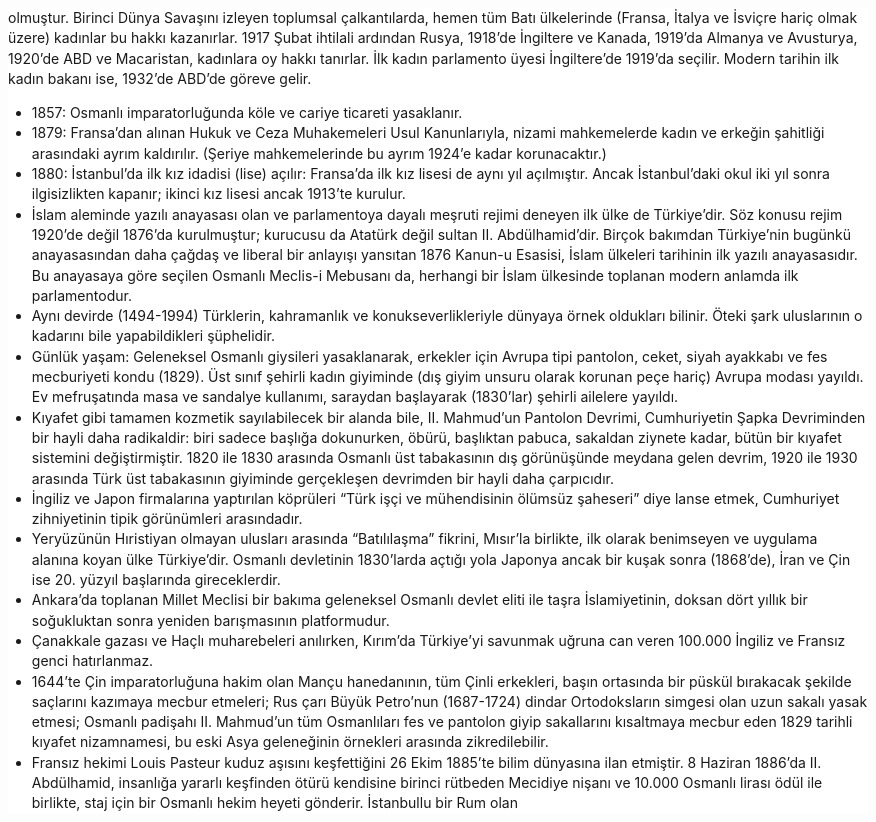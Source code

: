   olmuştur. Birinci Dünya Savaşını izleyen toplumsal çalkantılarda, hemen
  tüm Batı ülkelerinde (Fransa, İtalya ve İsviçre hariç olmak üzere)
  kadınlar bu hakkı kazanırlar. 1917 Şubat ihtilali ardından Rusya,
  1918’de İngiltere ve Kanada, 1919’da Almanya ve Avusturya, 1920’de ABD
  ve Macaristan, kadınlara oy hakkı tanırlar. İlk kadın parlamento üyesi
  İngiltere’de 1919’da seçilir. Modern tarihin ilk kadın bakanı ise,
  1932’de ABD’de göreve gelir.
* 1857: Osmanlı imparatorluğunda köle ve cariye ticareti yasaklanır.
* 1879: Fransa’dan alınan Hukuk ve Ceza Muhakemeleri Usul Kanunlarıyla,
  nizami mahkemelerde kadın ve erkeğin şahitliği arasındaki ayrım
  kaldırılır. (Şeriye mahkemelerinde bu ayrım 1924’e kadar
  korunacaktır.)
* 1880: İstanbul’da ilk kız idadisi (lise) açılır: Fransa’da ilk kız
  lisesi de aynı yıl açılmıştır. Ancak İstanbul’daki okul iki yıl
  sonra ilgisizlikten kapanır; ikinci kız lisesi ancak 1913’te kurulur.
* İslam aleminde yazılı anayasası olan ve parlamentoya dayalı meşruti
  rejimi deneyen ilk ülke de Türkiye’dir. Söz konusu rejim 1920’de değil
  1876’da kurulmuştur; kurucusu da Atatürk değil sultan II.
  Abdülhamid’dir. Birçok bakımdan Türkiye’nin bugünkü anayasasından
  daha çağdaş ve liberal bir anlayışı yansıtan 1876 Kanun-u Esasisi,
  İslam ülkeleri tarihinin ilk yazılı anayasasıdır. Bu anayasaya göre
  seçilen Osmanlı Meclis-i Mebusanı da, herhangi bir İslam ülkesinde
  toplanan modern anlamda ilk parlamentodur.
* Aynı devirde (1494-1994) Türklerin, kahramanlık ve konukseverlikleriyle
  dünyaya örnek oldukları bilinir. Öteki şark uluslarının o kadarını
  bile yapabildikleri şüphelidir.
* Günlük yaşam: Geleneksel Osmanlı giysileri yasaklanarak, erkekler için
  Avrupa tipi pantolon, ceket, siyah ayakkabı ve fes mecburiyeti kondu (1829).
  Üst sınıf şehirli kadın giyiminde (dış giyim unsuru olarak korunan
  peçe hariç) Avrupa modası yayıldı. Ev mefruşatında masa ve sandalye
  kullanımı, saraydan başlayarak (1830’lar) şehirli ailelere yayıldı.
* Kıyafet gibi tamamen kozmetik sayılabilecek bir alanda bile, II. Mahmud’un
  Pantolon Devrimi, Cumhuriyetin Şapka Devriminden bir hayli daha radikaldir:
  biri sadece başlığa dokunurken, öbürü, başlıktan pabuca, sakaldan
  ziynete kadar, bütün bir kıyafet sistemini değiştirmiştir. 1820 ile 1830
  arasında Osmanlı üst tabakasının dış görünüşünde meydana gelen
  devrim, 1920 ile 1930 arasında Türk üst tabakasının giyiminde
  gerçekleşen devrimden bir hayli daha çarpıcıdır.
* İngiliz ve Japon firmalarına yaptırılan köprüleri “Türk işçi ve
  mühendisinin ölümsüz şaheseri” diye lanse etmek, Cumhuriyet
  zihniyetinin tipik görünümleri arasındadır.
* Yeryüzünün Hıristiyan olmayan ulusları arasında “Batılılaşma”
  fikrini, Mısır’la birlikte, ilk olarak benimseyen ve uygulama alanına
  koyan ülke Türkiye’dir. Osmanlı devletinin 1830’larda açtığı yola
  Japonya ancak bir kuşak sonra (1868’de), İran ve Çin ise 20. yüzyıl
  başlarında gireceklerdir.
* Ankara’da toplanan Millet Meclisi bir bakıma geleneksel Osmanlı devlet
  eliti ile taşra İslamiyetinin, doksan dört yıllık bir soğukluktan sonra
  yeniden barışmasının platformudur.
* Çanakkale gazası ve Haçlı muharebeleri anılırken, Kırım’da
  Türkiye’yi savunmak uğruna can veren 100.000 İngiliz ve Fransız genci
  hatırlanmaz.
* 1644’te Çin imparatorluğuna hakim olan Mançu hanedanının, tüm Çinli
  erkekleri, başın ortasında bir püskül bırakacak şekilde saçlarını
  kazımaya mecbur etmeleri; Rus çarı Büyük Petro’nun (1687-1724) dindar
  Ortodoksların simgesi olan uzun sakalı yasak etmesi; Osmanlı padişahı II.
  Mahmud’un tüm Osmanlıları fes ve pantolon giyip sakallarını kısaltmaya
  mecbur eden 1829 tarihli kıyafet nizamnamesi, bu eski Asya geleneğinin
  örnekleri arasında zikredilebilir.
* Fransız hekimi Louis Pasteur kuduz aşısını keşfettiğini 26 Ekim
  1885’te bilim dünyasına ilan etmiştir. 8 Haziran 1886’da II.
  Abdülhamid, insanlığa yararlı keşfinden ötürü kendisine birinci
  rütbeden Mecidiye nişanı ve 10.000 Osmanlı lirası ödül ile birlikte,
  staj için bir Osmanlı hekim heyeti gönderir. İstanbullu bir Rum olan